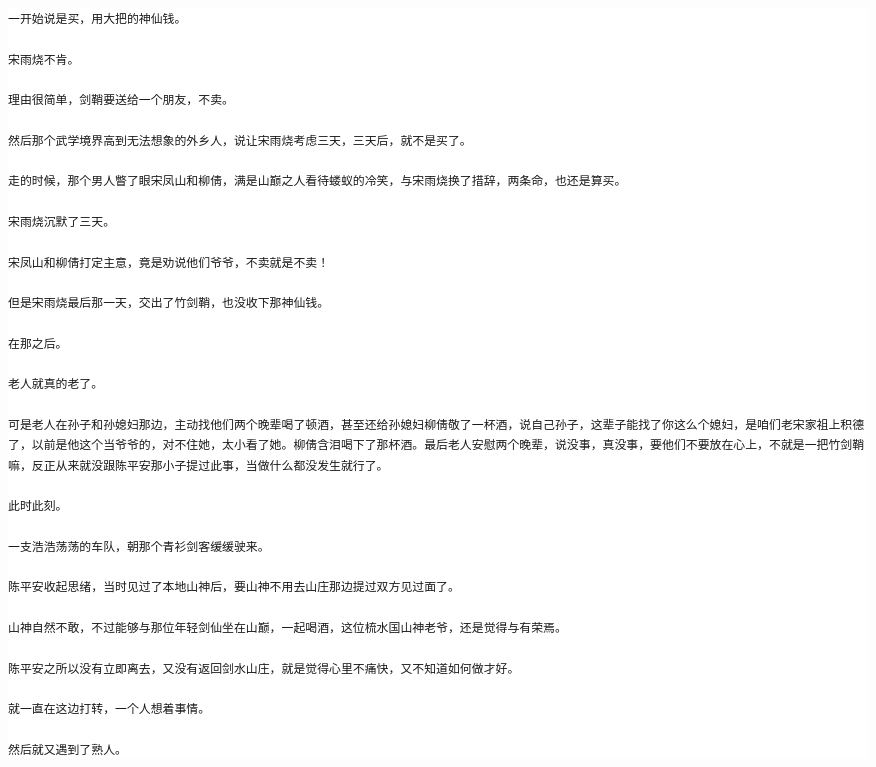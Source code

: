     一开始说是买，用大把的神仙钱。

    宋雨烧不肯。

    理由很简单，剑鞘要送给一个朋友，不卖。

    然后那个武学境界高到无法想象的外乡人，说让宋雨烧考虑三天，三天后，就不是买了。

    走的时候，那个男人瞥了眼宋凤山和柳倩，满是山巅之人看待蝼蚁的冷笑，与宋雨烧换了措辞，两条命，也还是算买。

    宋雨烧沉默了三天。

    宋凤山和柳倩打定主意，竟是劝说他们爷爷，不卖就是不卖！

    但是宋雨烧最后那一天，交出了竹剑鞘，也没收下那神仙钱。

    在那之后。

    老人就真的老了。

    可是老人在孙子和孙媳妇那边，主动找他们两个晚辈喝了顿酒，甚至还给孙媳妇柳倩敬了一杯酒，说自己孙子，这辈子能找了你这么个媳妇，是咱们老宋家祖上积德了，以前是他这个当爷爷的，对不住她，太小看了她。柳倩含泪喝下了那杯酒。最后老人安慰两个晚辈，说没事，真没事，要他们不要放在心上，不就是一把竹剑鞘嘛，反正从来就没跟陈平安那小子提过此事，当做什么都没发生就行了。

    此时此刻。

    一支浩浩荡荡的车队，朝那个青衫剑客缓缓驶来。

    陈平安收起思绪，当时见过了本地山神后，要山神不用去山庄那边提过双方见过面了。

    山神自然不敢，不过能够与那位年轻剑仙坐在山巅，一起喝酒，这位梳水国山神老爷，还是觉得与有荣焉。

    陈平安之所以没有立即离去，又没有返回剑水山庄，就是觉得心里不痛快，又不知道如何做才好。

    就一直在这边打转，一个人想着事情。

    然后就又遇到了熟人。